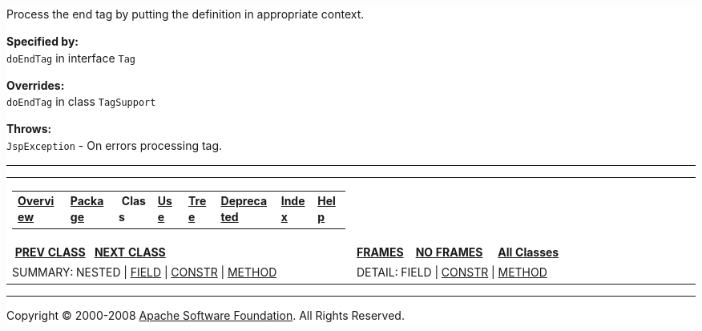 Process the end tag by putting the definition in appropriate context.

**Specified by:**  
`doEndTag` in interface `Tag`

**Overrides:**  
`doEndTag` in class `TagSupport`



**Throws:**  
`JspException` - On errors processing tag.

------------------------------------------------------------------------

<span id="navbar_bottom"></span> [](#skip-navbar_bottom "Skip navigation links")

<table>
<colgroup>
<col width="50%" />
<col width="50%" />
</colgroup>
<tbody>
<tr class="odd">
<td align="left"><span id="navbar_bottom_firstrow"></span>
<table>
<tbody>
<tr class="odd">
<td align="left"><a href="../../../../../overview-summary.html.md"><strong>Overview</strong></a> </td>
<td align="left"><a href="package-summary.html.md"><strong>Package</strong></a> </td>
<td align="left"> <strong>Class</strong> </td>
<td align="left"><a href="class-use/DefinitionTag.html.md"><strong>Use</strong></a> </td>
<td align="left"><a href="package-tree.html.md"><strong>Tree</strong></a> </td>
<td align="left"><a href="../../../../../deprecated-list.html.md"><strong>Deprecated</strong></a> </td>
<td align="left"><a href="../../../../../index-all.html.md"><strong>Index</strong></a> </td>
<td align="left"><a href="../../../../../help-doc.html.md"><strong>Help</strong></a> </td>
</tr>
</tbody>
</table></td>
<td align="left"></td>
</tr>
<tr class="even">
<td align="left"> <a href="../../../../../org/apache/struts/tiles/taglib/ComponentConstants.html.md" title="interface in org.apache.struts.tiles.taglib"><strong>PREV CLASS</strong></a>   <a href="../../../../../org/apache/struts/tiles/taglib/DefinitionTagSupport.html" title="class in org.apache.struts.tiles.taglib"><strong>NEXT CLASS</strong></a></td>
<td align="left"><a href="../../../../../index.html.md?org/apache/struts/tiles/taglib/DefinitionTag.html"><strong>FRAMES</strong></a>    <a href="DefinitionTag.html"><strong>NO FRAMES</strong></a>    
<a href="../../../../../allclasses-noframe.html.md"><strong>All Classes</strong></a></td>
</tr>
<tr class="odd">
<td align="left">SUMMARY: NESTED | <a href="#fields_inherited_from_class_org.apache.struts.tiles.taglib.DefinitionTagSupport">FIELD</a> | <a href="#constructor_summary">CONSTR</a> | <a href="#method_summary">METHOD</a></td>
<td align="left">DETAIL: FIELD | <a href="#constructor_detail">CONSTR</a> | <a href="#method_detail">METHOD</a></td>
</tr>
</tbody>
</table>

<span id="skip-navbar_bottom"></span>

------------------------------------------------------------------------

Copyright © 2000-2008 [Apache Software Foundation](http://www.apache.org/). All Rights Reserved.
